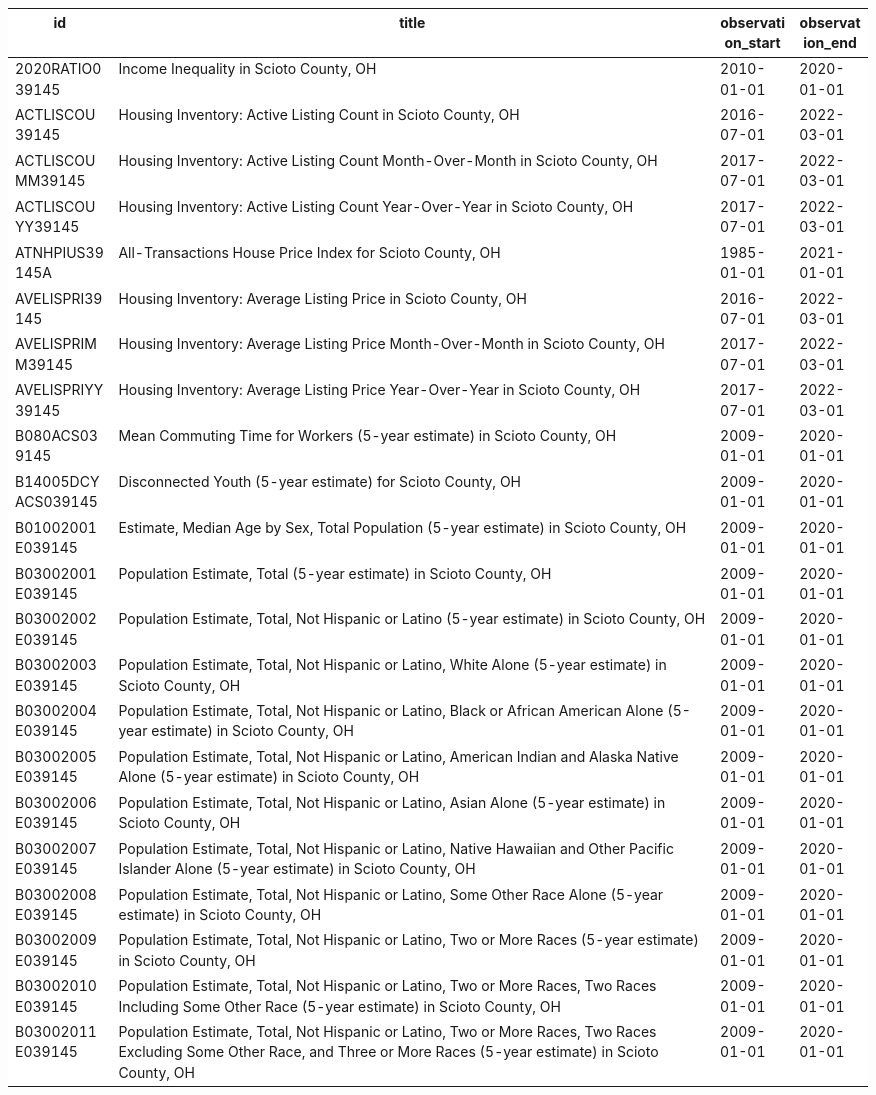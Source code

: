 | id                        | title                                                                                                                                                                      | observation_start   | observation_end   |
|---------------------------|----------------------------------------------------------------------------------------------------------------------------------------------------------------------------|---------------------|-------------------|
| 2020RATIO039145           | Income Inequality in Scioto County, OH                                                                                                                                     | 2010-01-01          | 2020-01-01        |
| ACTLISCOU39145            | Housing Inventory: Active Listing Count in Scioto County, OH                                                                                                               | 2016-07-01          | 2022-03-01        |
| ACTLISCOUMM39145          | Housing Inventory: Active Listing Count Month-Over-Month in Scioto County, OH                                                                                              | 2017-07-01          | 2022-03-01        |
| ACTLISCOUYY39145          | Housing Inventory: Active Listing Count Year-Over-Year in Scioto County, OH                                                                                                | 2017-07-01          | 2022-03-01        |
| ATNHPIUS39145A            | All-Transactions House Price Index for Scioto County, OH                                                                                                                   | 1985-01-01          | 2021-01-01        |
| AVELISPRI39145            | Housing Inventory: Average Listing Price in Scioto County, OH                                                                                                              | 2016-07-01          | 2022-03-01        |
| AVELISPRIMM39145          | Housing Inventory: Average Listing Price Month-Over-Month in Scioto County, OH                                                                                             | 2017-07-01          | 2022-03-01        |
| AVELISPRIYY39145          | Housing Inventory: Average Listing Price Year-Over-Year in Scioto County, OH                                                                                               | 2017-07-01          | 2022-03-01        |
| B080ACS039145             | Mean Commuting Time for Workers (5-year estimate) in Scioto County, OH                                                                                                     | 2009-01-01          | 2020-01-01        |
| B14005DCYACS039145        | Disconnected Youth (5-year estimate) for Scioto County, OH                                                                                                                 | 2009-01-01          | 2020-01-01        |
| B01002001E039145          | Estimate, Median Age by Sex, Total Population (5-year estimate) in Scioto County, OH                                                                                       | 2009-01-01          | 2020-01-01        |
| B03002001E039145          | Population Estimate, Total (5-year estimate) in Scioto County, OH                                                                                                          | 2009-01-01          | 2020-01-01        |
| B03002002E039145          | Population Estimate, Total, Not Hispanic or Latino (5-year estimate) in Scioto County, OH                                                                                  | 2009-01-01          | 2020-01-01        |
| B03002003E039145          | Population Estimate, Total, Not Hispanic or Latino, White Alone (5-year estimate) in Scioto County, OH                                                                     | 2009-01-01          | 2020-01-01        |
| B03002004E039145          | Population Estimate, Total, Not Hispanic or Latino, Black or African American Alone (5-year estimate) in Scioto County, OH                                                 | 2009-01-01          | 2020-01-01        |
| B03002005E039145          | Population Estimate, Total, Not Hispanic or Latino, American Indian and Alaska Native Alone (5-year estimate) in Scioto County, OH                                         | 2009-01-01          | 2020-01-01        |
| B03002006E039145          | Population Estimate, Total, Not Hispanic or Latino, Asian Alone (5-year estimate) in Scioto County, OH                                                                     | 2009-01-01          | 2020-01-01        |
| B03002007E039145          | Population Estimate, Total, Not Hispanic or Latino, Native Hawaiian and Other Pacific Islander Alone (5-year estimate) in Scioto County, OH                                | 2009-01-01          | 2020-01-01        |
| B03002008E039145          | Population Estimate, Total, Not Hispanic or Latino, Some Other Race Alone (5-year estimate) in Scioto County, OH                                                           | 2009-01-01          | 2020-01-01        |
| B03002009E039145          | Population Estimate, Total, Not Hispanic or Latino, Two or More Races (5-year estimate) in Scioto County, OH                                                               | 2009-01-01          | 2020-01-01        |
| B03002010E039145          | Population Estimate, Total, Not Hispanic or Latino, Two or More Races, Two Races Including Some Other Race (5-year estimate) in Scioto County, OH                          | 2009-01-01          | 2020-01-01        |
| B03002011E039145          | Population Estimate, Total, Not Hispanic or Latino, Two or More Races, Two Races Excluding Some Other Race, and Three or More Races (5-year estimate) in Scioto County, OH | 2009-01-01          | 2020-01-01        |